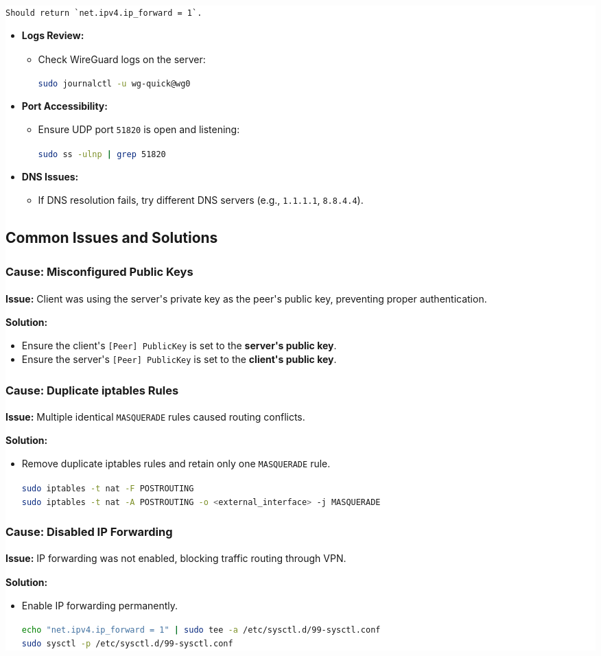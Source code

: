     Should return `net.ipv4.ip_forward = 1`.

- **Logs Review:**
  
  - Check WireGuard logs on the server:

    ```bash
    sudo journalctl -u wg-quick@wg0
    ```

- **Port Accessibility:**
  
  - Ensure UDP port `51820` is open and listening:

    ```bash
    sudo ss -ulnp | grep 51820
    ```

- **DNS Issues:**
  
  - If DNS resolution fails, try different DNS servers (e.g., `1.1.1.1`, `8.8.4.4`).

## Common Issues and Solutions

### Cause: Misconfigured Public Keys

**Issue:** Client was using the server's private key as the peer's public key, preventing proper authentication.

**Solution:**
- Ensure the client's `[Peer] PublicKey` is set to the **server's public key**.
- Ensure the server's `[Peer] PublicKey` is set to the **client's public key**.

### Cause: Duplicate iptables Rules

**Issue:** Multiple identical `MASQUERADE` rules caused routing conflicts.

**Solution:**
- Remove duplicate iptables rules and retain only one `MASQUERADE` rule.
  
    ```bash
    sudo iptables -t nat -F POSTROUTING
    sudo iptables -t nat -A POSTROUTING -o <external_interface> -j MASQUERADE
    ```

### Cause: Disabled IP Forwarding

**Issue:** IP forwarding was not enabled, blocking traffic routing through VPN.

**Solution:**
- Enable IP forwarding permanently.
  
    ```bash
    echo "net.ipv4.ip_forward = 1" | sudo tee -a /etc/sysctl.d/99-sysctl.conf
    sudo sysctl -p /etc/sysctl.d/99-sysctl.conf
    ```
